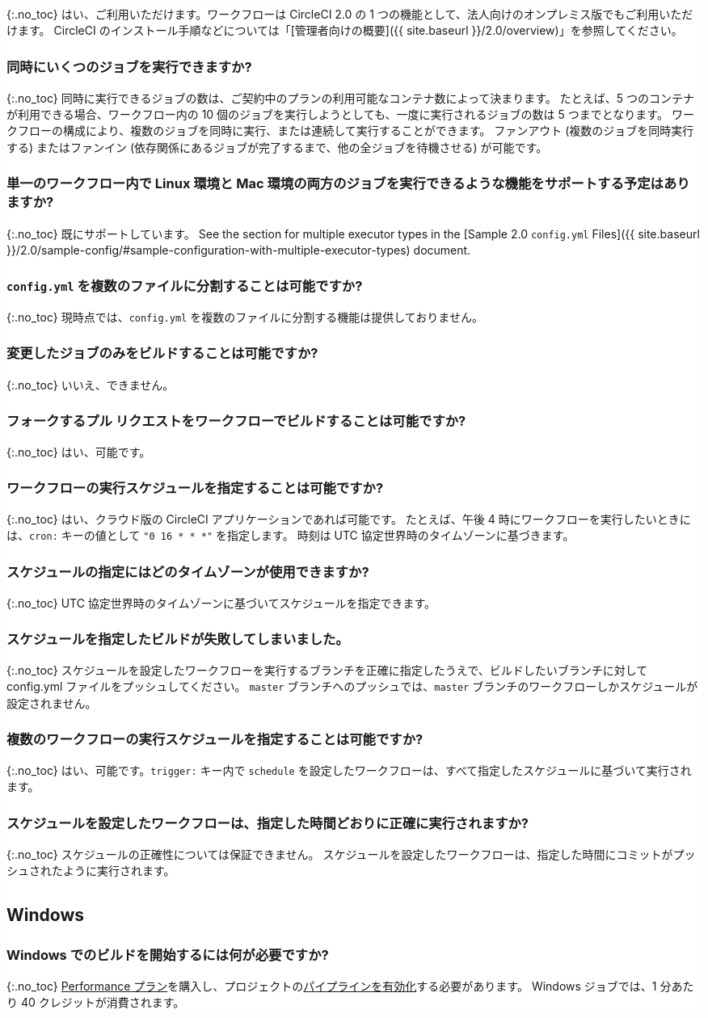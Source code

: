 {:.no_toc} はい、ご利用いただけます。ワークフローは CircleCI 2.0 の 1 つの機能として、法人向けのオンプレミス版でもご利用いただけます。 CircleCI のインストール手順などについては「[管理者向けの概要]({{ site.baseurl }}/2.0/overview)」を参照してください。

### 同時にいくつのジョブを実行できますか?

{:.no_toc} 同時に実行できるジョブの数は、ご契約中のプランの利用可能なコンテナ数によって決まります。 たとえば、5 つのコンテナが利用できる場合、ワークフロー内の 10 個のジョブを実行しようとしても、一度に実行されるジョブの数は 5 つまでとなります。 ワークフローの構成により、複数のジョブを同時に実行、または連続して実行することができます。 ファンアウト (複数のジョブを同時実行する) またはファンイン (依存関係にあるジョブが完了するまで、他の全ジョブを待機させる) が可能です。

### 単一のワークフロー内で Linux 環境と Mac 環境の両方のジョブを実行できるような機能をサポートする予定はありますか?

{:.no_toc} 既にサポートしています。 See the section for multiple executor types in the [Sample 2.0 `config.yml` Files]({{ site.baseurl }}/2.0/sample-config/#sample-configuration-with-multiple-executor-types) document.

### `config.yml` を複数のファイルに分割することは可能ですか?

{:.no_toc} 現時点では、`config.yml` を複数のファイルに分割する機能は提供しておりません。

### 変更したジョブのみをビルドすることは可能ですか?

{:.no_toc} いいえ、できません。

### フォークするプル リクエストをワークフローでビルドすることは可能ですか?

{:.no_toc} はい、可能です。

### ワークフローの実行スケジュールを指定することは可能ですか?

{:.no_toc} はい、クラウド版の CircleCI アプリケーションであれば可能です。 たとえば、午後 4 時にワークフローを実行したいときには、`cron:` キーの値として `"0 16 * * *"` を指定します。 時刻は UTC 協定世界時のタイムゾーンに基づきます。

### スケジュールの指定にはどのタイムゾーンが使用できますか?

{:.no_toc} UTC 協定世界時のタイムゾーンに基づいてスケジュールを指定できます。

### スケジュールを指定したビルドが失敗してしまいました。

{:.no_toc} スケジュールを設定したワークフローを実行するブランチを正確に指定したうえで、ビルドしたいブランチに対して config.yml ファイルをプッシュしてください。 `master` ブランチへのプッシュでは、`master` ブランチのワークフローしかスケジュールが設定されません。

### 複数のワークフローの実行スケジュールを指定することは可能ですか?

{:.no_toc} はい、可能です。`trigger:` キー内で `schedule` を設定したワークフローは、すべて指定したスケジュールに基づいて実行されます。

### スケジュールを設定したワークフローは、指定した時間どおりに正確に実行されますか?

{:.no_toc} スケジュールの正確性については保証できません。 スケジュールを設定したワークフローは、指定した時間にコミットがプッシュされたように実行されます。

## Windows

### Windows でのビルドを開始するには何が必要ですか?
{:.no_toc}
[Performance プラン](https://circleci.com/ja/pricing/usage/)を購入し、プロジェクトの[パイプラインを有効化]({{site.baseurl}}/2.0/build-processing/)する必要があります。 Windows ジョブでは、1 分あたり 40 クレジットが消費されます。
